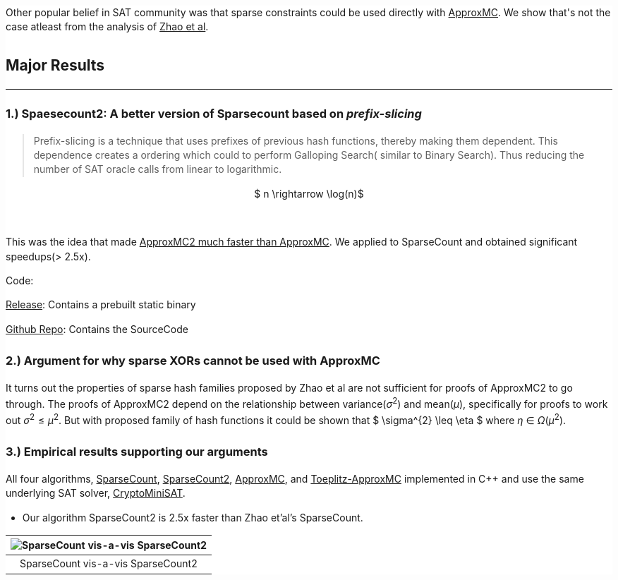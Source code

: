 Other popular belief in SAT community was that sparse constraints could be used directly with [ApproxMC](https://github.com/meelgroup/APproxMC). We show that's not the case atleast from the analysis of  [Zhao et al](https://arxiv.org/pdf/1512.08863.pdf). 


## Major Results
----------------

### 1.) Spaesecount2:  A better version of Sparsecount based on *prefix-slicing*

  > Prefix-slicing is a technique that uses prefixes of previous hash functions, thereby making them dependent.
  > This dependence creates a ordering which could to perform Galloping Search( similar to Binary Search).
  > Thus reducing the number of SAT oracle calls from linear to logarithmic.
  <p style="text-align: center;">   $ n \rightarrow \log(n)$ </p>
  <br>


  This was the idea that made [ApproxMC2 much faster than ApproxMC](https://www.comp.nus.edu.sg/~meel/Papers/ijcai16_counting.pdf). We applied to 
  SparseCount and obtained significant speedups(> 2.5x).

  Code:

[Release](https://github.com/meelgroup/Sparsecount2/releases): Contains a prebuilt static binary

[Github Repo](https://github.com/meelgroup/Sparsecount2/): Contains the SourceCode



### 2.)  Argument for why sparse XORs cannot be used with ApproxMC 
It turns out the properties of sparse hash families proposed by Zhao et al are  not sufficient for 
proofs of ApproxMC2 to go through. The proofs of ApproxMC2 depend on the relationship between variance($\sigma^{2}$)
 and mean($\mu$), specifically for proofs to work out $\sigma^{2} \leq \mu^{2}$. 
 But with proposed family  of hash functions
it could be shown that $ \sigma^{2} \leq \eta $ where $\eta$ $\in$  $\Omega(\mu^{2})$.


### 3.) Empirical results supporting our arguments

All four algorithms, [SparseCount](https://github.com/meelgroup/Sparsecount/releases), [SparseCount2](https://github.com/meelgroup/Sparsecount2/releases),  [ApproxMC](https://github.com/meelgroup/ApproxMC/releases), and [Toeplitz-ApproxMC](https://github.com/meelgroup/Toeplitz-ApproxMC/releases)
implemented in C++ and use the same underlying SAT solver,
[CryptoMiniSAT](https://github.com/msoos/cryptominisat).

- Our algorithm SparseCount2 is 2.5x faster than Zhao et’al’s
  SparseCount.

| ![SparseCount vis-a-vis SparseCount2](/post/msc.png) |
|:--:|
| SparseCount vis-a-vis SparseCount2|
